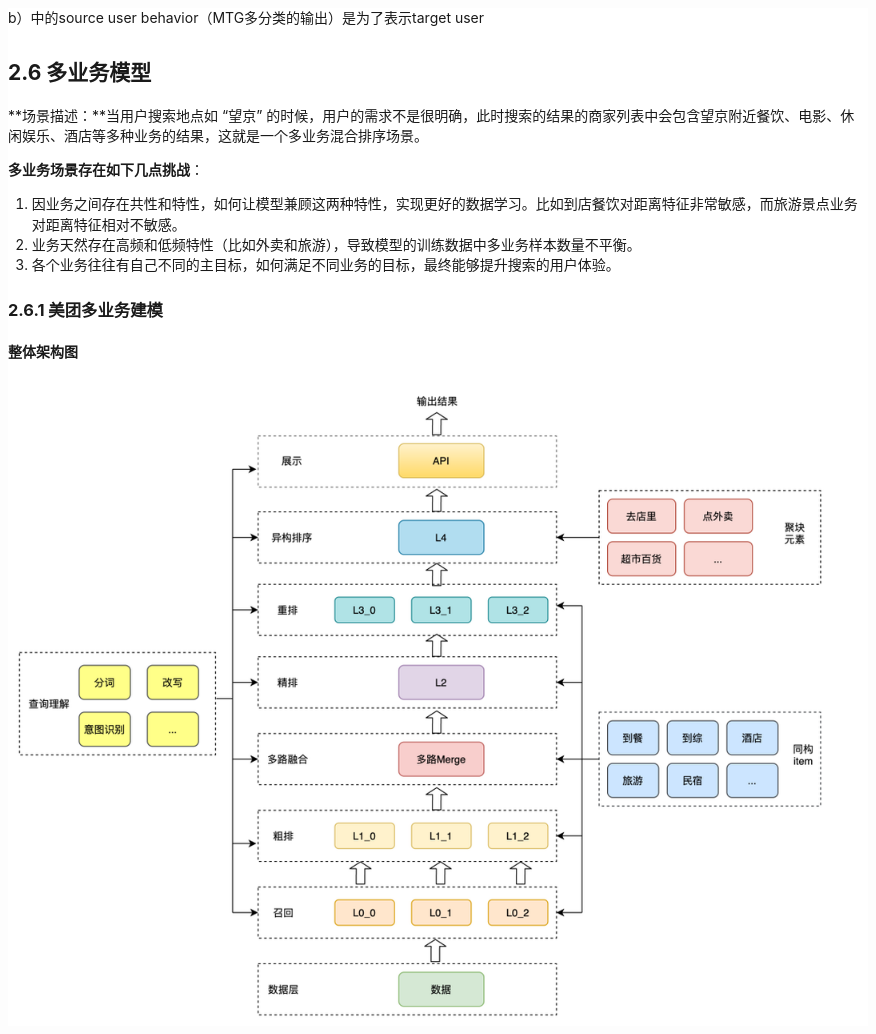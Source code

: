 b）中的source user behavior（MTG多分类的输出）是为了表示target user















## 2.6 多业务模型

**场景描述：**当用户搜索地点如 “望京” 的时候，用户的需求不是很明确，此时搜索的结果的商家列表中会包含望京附近餐饮、电影、休闲娱乐、酒店等多种业务的结果，这就是一个多业务混合排序场景。

**多业务场景存在如下几点挑战**：

1. 因业务之间存在共性和特性，如何让模型兼顾这两种特性，实现更好的数据学习。比如到店餐饮对距离特征非常敏感，而旅游景点业务对距离特征相对不敏感。
2. 业务天然存在高频和低频特性（比如外卖和旅游），导致模型的训练数据中多业务样本数量不平衡。
3. 各个业务往往有自己不同的主目标，如何满足不同业务的目标，最终能够提升搜索的用户体验。

### 2.6.1 美团多业务建模

#### 整体架构图

<img src=".images/640-9122037.png" style="zoom: 80%;" />
